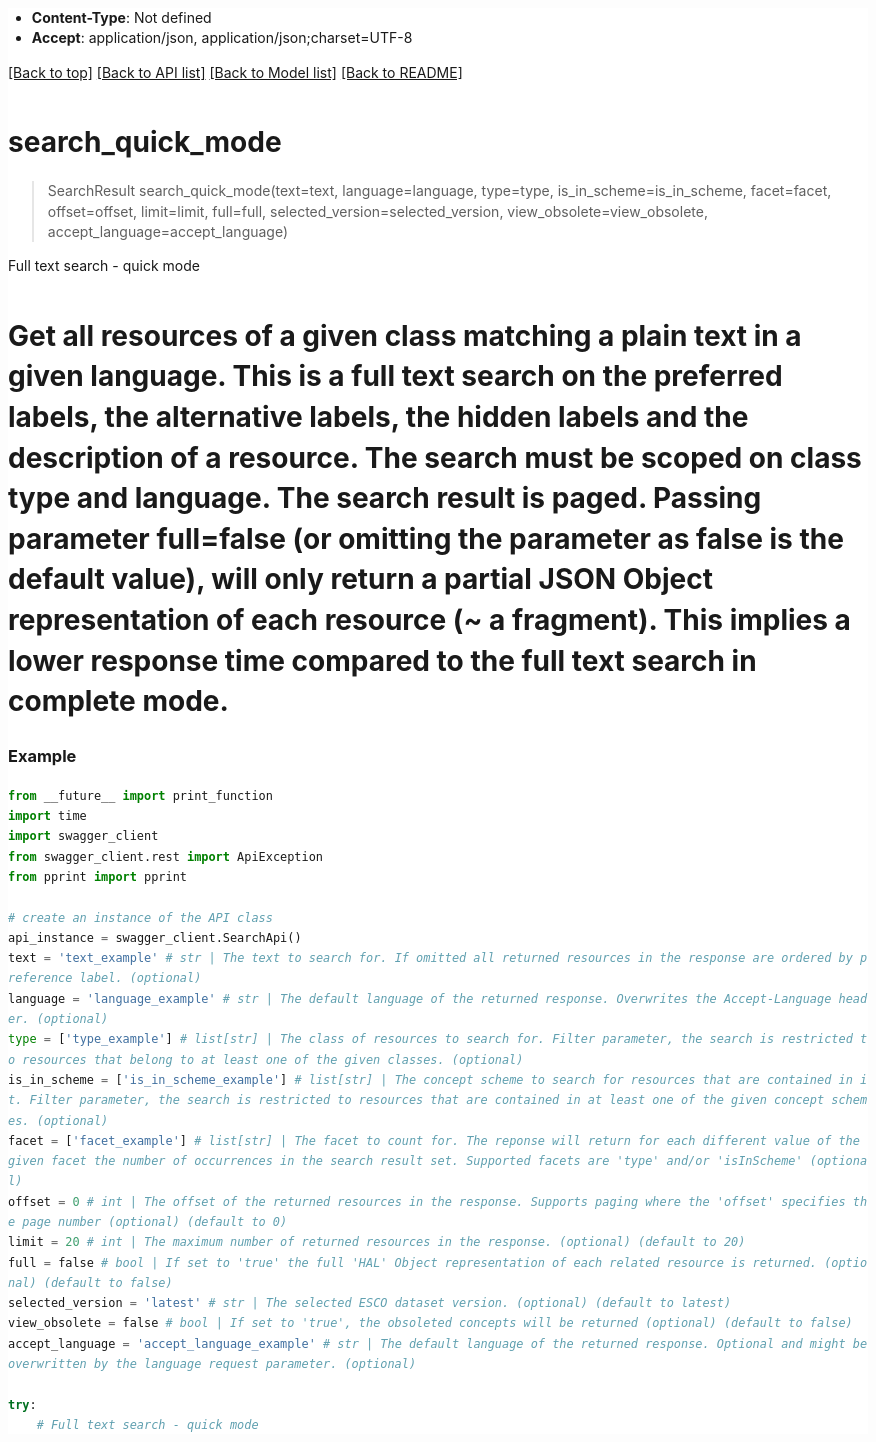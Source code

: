  - **Content-Type**: Not defined
 - **Accept**: application/json, application/json;charset=UTF-8

[[Back to top]](#) [[Back to API list]](../README.md#documentation-for-api-endpoints) [[Back to Model list]](../README.md#documentation-for-models) [[Back to README]](../README.md)

# **search_quick_mode**
> SearchResult search_quick_mode(text=text, language=language, type=type, is_in_scheme=is_in_scheme, facet=facet, offset=offset, limit=limit, full=full, selected_version=selected_version, view_obsolete=view_obsolete, accept_language=accept_language)

Full text search - quick mode

# Get all resources of a given class matching a plain text in a given language.  This is a full text search on the preferred labels, the alternative labels, the hidden labels and the description of a resource. The search must be scoped on class type and language. The search result is paged.  Passing parameter full=false (or omitting the parameter as false is the default value), will only return a partial JSON Object representation of each resource (~ a fragment). This implies a lower response time compared to the full text search in complete mode.

### Example
```python
from __future__ import print_function
import time
import swagger_client
from swagger_client.rest import ApiException
from pprint import pprint

# create an instance of the API class
api_instance = swagger_client.SearchApi()
text = 'text_example' # str | The text to search for. If omitted all returned resources in the response are ordered by preference label. (optional)
language = 'language_example' # str | The default language of the returned response. Overwrites the Accept-Language header. (optional)
type = ['type_example'] # list[str] | The class of resources to search for. Filter parameter, the search is restricted to resources that belong to at least one of the given classes. (optional)
is_in_scheme = ['is_in_scheme_example'] # list[str] | The concept scheme to search for resources that are contained in it. Filter parameter, the search is restricted to resources that are contained in at least one of the given concept schemes. (optional)
facet = ['facet_example'] # list[str] | The facet to count for. The reponse will return for each different value of the given facet the number of occurrences in the search result set. Supported facets are 'type' and/or 'isInScheme' (optional)
offset = 0 # int | The offset of the returned resources in the response. Supports paging where the 'offset' specifies the page number (optional) (default to 0)
limit = 20 # int | The maximum number of returned resources in the response. (optional) (default to 20)
full = false # bool | If set to 'true' the full 'HAL' Object representation of each related resource is returned. (optional) (default to false)
selected_version = 'latest' # str | The selected ESCO dataset version. (optional) (default to latest)
view_obsolete = false # bool | If set to 'true', the obsoleted concepts will be returned (optional) (default to false)
accept_language = 'accept_language_example' # str | The default language of the returned response. Optional and might be overwritten by the language request parameter. (optional)

try:
    # Full text search - quick mode
```